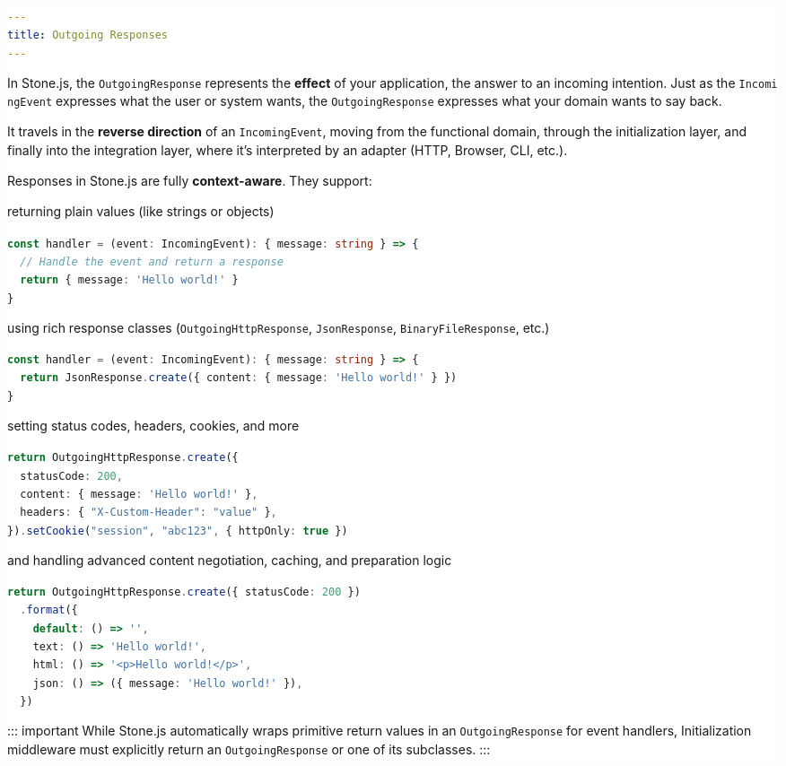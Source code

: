 ```yaml
---
title: Outgoing Responses
---
```


In Stone.js, the `OutgoingResponse` represents the **effect** of your application, the answer to an incoming intention. Just as the `IncomingEvent` expresses what the user or system wants, the `OutgoingResponse` expresses what your domain wants to say back.

It travels in the **reverse direction** of an `IncomingEvent`, moving from the functional domain, through the initialization layer, and finally into the integration layer, where it’s interpreted by an adapter (HTTP, Browser, CLI, etc.).

Responses in Stone.js are fully **context-aware**. They support:

returning plain values (like strings or objects)
```ts
const handler = (event: IncomingEvent): { message: string } => {
  // Handle the event and return a response
  return { message: 'Hello world!' }
}
```

using rich response classes (`OutgoingHttpResponse`, `JsonResponse`, `BinaryFileResponse`, etc.)
```ts
const handler = (event: IncomingEvent): { message: string } => {
  return JsonResponse.create({ content: { message: 'Hello world!' } })
}
```

setting status codes, headers, cookies, and more
```ts
return OutgoingHttpResponse.create({
  statusCode: 200,
  content: { message: 'Hello world!' },
  headers: { "X-Custom-Header": "value" },
}).setCookie("session", "abc123", { httpOnly: true })
```

and handling advanced content negotiation, caching, and preparation logic
```ts
return OutgoingHttpResponse.create({ statusCode: 200 })
  .format({
    default: () => '',
    text: () => 'Hello world!',
    html: () => '<p>Hello world!</p>',
    json: () => ({ message: 'Hello world!' }),
  })
```

::: important
While Stone.js automatically wraps primitive return values in an `OutgoingResponse` for event handlers, Initialization middleware must explicitly return an `OutgoingResponse` or one of its subclasses.
:::
